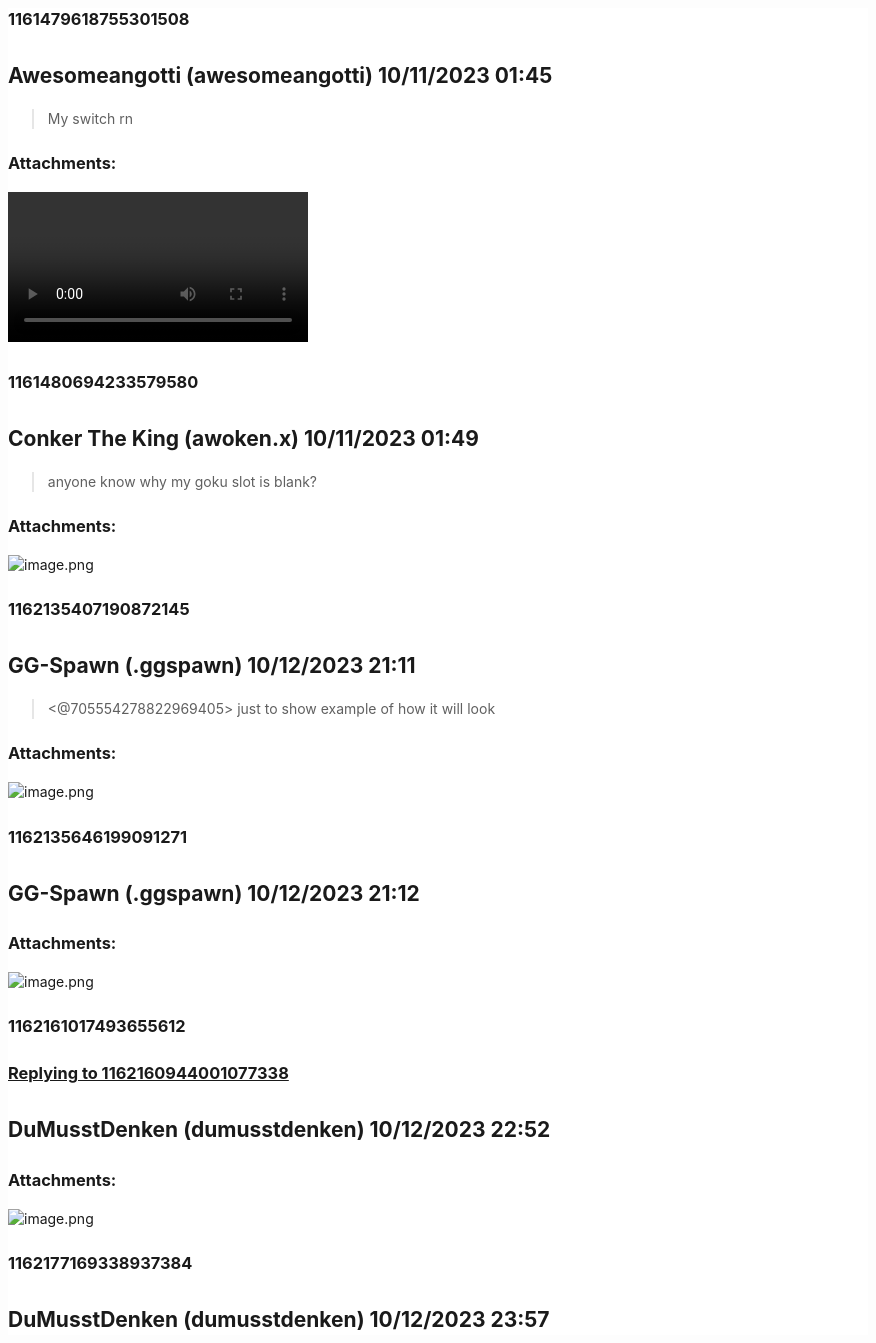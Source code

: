 ### 1161479618755301508
## Awesomeangotti (awesomeangotti) 10/11/2023 01:45 

> My switch rn
### Attachments: 
![71868150964__590DE147-BEBB-49D6-AF48-FCB995C4E6BE.mov](https://yuzudiscordbackup.s3.us-west-2.amazonaws.com/files-game-mods/1161479618755301508_71868150964__590DE147-BEBB-49D6-AF48-FCB995C4E6BE.mov)

### 1161480694233579580
## Conker The King (awoken.x) 10/11/2023 01:49 

> anyone know why my goku slot is blank?
### Attachments: 
![image.png](https://yuzudiscordbackup.s3.us-west-2.amazonaws.com/files-game-mods/1161480694233579580_image.png)

### 1162135407190872145
## GG-Spawn (.ggspawn) 10/12/2023 21:11 

> <@705554278822969405> just to show example of how it will look
### Attachments: 
![image.png](https://yuzudiscordbackup.s3.us-west-2.amazonaws.com/files-game-mods/1162135407190872145_image.png)

### 1162135646199091271
## GG-Spawn (.ggspawn) 10/12/2023 21:12 

> 
### Attachments: 
![image.png](https://yuzudiscordbackup.s3.us-west-2.amazonaws.com/files-game-mods/1162135646199091271_image.png)

### 1162161017493655612
### [Replying to 1162160944001077338](#1162160944001077338)
## DuMusstDenken (dumusstdenken) 10/12/2023 22:52 

> 
### Attachments: 
![image.png](https://yuzudiscordbackup.s3.us-west-2.amazonaws.com/files-game-mods/1162161017493655612_image.png)

### 1162177169338937384
## DuMusstDenken (dumusstdenken) 10/12/2023 23:57 
